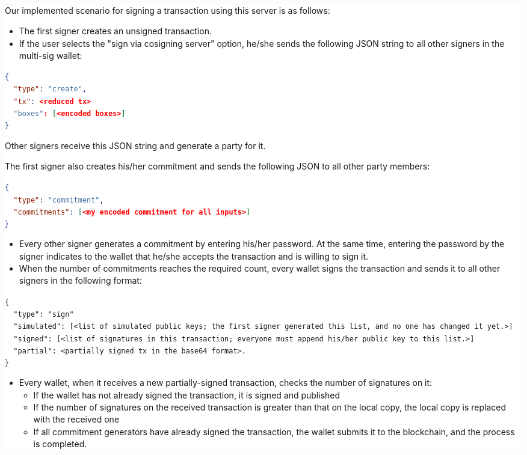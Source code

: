 Our implemented scenario for signing a transaction using this server is as follows:

* The first signer creates an unsigned transaction.
* If the user selects the "sign via cosigning server" option, he/she sends the following JSON string to all other signers in the multi-sig wallet:


```JSON
{
  "type": "create",
  "tx": <reduced tx>
  "boxes": [<encoded boxes>]
}
```
Other signers receive this JSON string and generate a party for it.


The first signer also creates his/her commitment and sends the following JSON to all other party members:


```JSON
{
  "type": "commitment",
  "commitments": [<my encoded commitment for all inputs>]
}
```

* Every other signer generates a commitment by entering his/her password.
  At the same time, entering the password by the signer indicates to the wallet that he/she accepts the transaction and is willing to sign it.
* When the number of commitments reaches the required count,
  every wallet signs the transaction and sends it to all other signers in the following format:
```
{
  "type": "sign"
  "simulated": [<list of simulated public keys; the first signer generated this list, and no one has changed it yet.>]
  "signed": [<list of signatures in this transaction; everyone must append his/her public key to this list.>]
  "partial": <partially signed tx in the base64 format>.
}
```
* Every wallet, when it receives a new partially-signed transaction, checks the number of signatures on it:
  - If the wallet has not already signed the transaction, it is signed and published
  - If the number of signatures on the received transaction is greater than that on the local copy, the local copy is replaced with the received one
  - If all commitment generators have already signed the transaction, the wallet submits it to the blockchain, and the process is completed.



